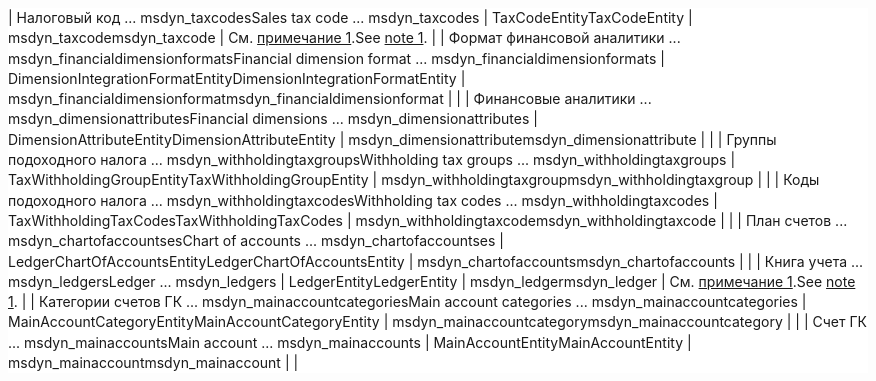 | <span data-ttu-id="cde89-363">Налоговый код ... msdyn_taxcodes</span><span class="sxs-lookup"><span data-stu-id="cde89-363">Sales tax code ... msdyn_taxcodes</span></span>                                               | <span data-ttu-id="cde89-364">TaxCodeEntity</span><span class="sxs-lookup"><span data-stu-id="cde89-364">TaxCodeEntity</span></span>                               | <span data-ttu-id="cde89-365">msdyn_taxcode</span><span class="sxs-lookup"><span data-stu-id="cde89-365">msdyn_taxcode</span></span>                              | <span data-ttu-id="cde89-366">См. [примечание 1](#fin-notes).</span><span class="sxs-lookup"><span data-stu-id="cde89-366">See [note 1](#fin-notes).</span></span> |
| <span data-ttu-id="cde89-367">Формат финансовой аналитики ... msdyn_financialdimensionformats</span><span class="sxs-lookup"><span data-stu-id="cde89-367">Financial dimension format ... msdyn_financialdimensionformats</span></span>                  | <span data-ttu-id="cde89-368">DimensionIntegrationFormatEntity</span><span class="sxs-lookup"><span data-stu-id="cde89-368">DimensionIntegrationFormatEntity</span></span>            | <span data-ttu-id="cde89-369">msdyn_financialdimensionformat</span><span class="sxs-lookup"><span data-stu-id="cde89-369">msdyn_financialdimensionformat</span></span>             | |
| <span data-ttu-id="cde89-370">Финансовые аналитики ... msdyn_dimensionattributes</span><span class="sxs-lookup"><span data-stu-id="cde89-370">Financial dimensions ... msdyn_dimensionattributes</span></span>                              | <span data-ttu-id="cde89-371">DimensionAttributeEntity</span><span class="sxs-lookup"><span data-stu-id="cde89-371">DimensionAttributeEntity</span></span>                    | <span data-ttu-id="cde89-372">msdyn_dimensionattribute</span><span class="sxs-lookup"><span data-stu-id="cde89-372">msdyn_dimensionattribute</span></span>                   | |
| <span data-ttu-id="cde89-373">Группы подоходного налога ... msdyn_withholdingtaxgroups</span><span class="sxs-lookup"><span data-stu-id="cde89-373">Withholding tax groups ... msdyn_withholdingtaxgroups</span></span>                           | <span data-ttu-id="cde89-374">TaxWithholdingGroupEntity</span><span class="sxs-lookup"><span data-stu-id="cde89-374">TaxWithholdingGroupEntity</span></span>                   | <span data-ttu-id="cde89-375">msdyn_withholdingtaxgroup</span><span class="sxs-lookup"><span data-stu-id="cde89-375">msdyn_withholdingtaxgroup</span></span>                  | |
| <span data-ttu-id="cde89-376">Коды подоходного налога ... msdyn_withholdingtaxcodes</span><span class="sxs-lookup"><span data-stu-id="cde89-376">Withholding tax codes ... msdyn_withholdingtaxcodes</span></span>                             | <span data-ttu-id="cde89-377">TaxWithholdingTaxCodes</span><span class="sxs-lookup"><span data-stu-id="cde89-377">TaxWithholdingTaxCodes</span></span>                      | <span data-ttu-id="cde89-378">msdyn_withholdingtaxcode</span><span class="sxs-lookup"><span data-stu-id="cde89-378">msdyn_withholdingtaxcode</span></span>                   | |
| <span data-ttu-id="cde89-379">План счетов ... msdyn_chartofaccountses</span><span class="sxs-lookup"><span data-stu-id="cde89-379">Chart of accounts ... msdyn_chartofaccountses</span></span>                                   | <span data-ttu-id="cde89-380">LedgerChartOfAccountsEntity</span><span class="sxs-lookup"><span data-stu-id="cde89-380">LedgerChartOfAccountsEntity</span></span>                 | <span data-ttu-id="cde89-381">msdyn_chartofaccounts</span><span class="sxs-lookup"><span data-stu-id="cde89-381">msdyn_chartofaccounts</span></span>                      | |
| <span data-ttu-id="cde89-382">Книга учета ... msdyn_ledgers</span><span class="sxs-lookup"><span data-stu-id="cde89-382">Ledger ... msdyn_ledgers</span></span>                                                        | <span data-ttu-id="cde89-383">LedgerEntity</span><span class="sxs-lookup"><span data-stu-id="cde89-383">LedgerEntity</span></span>                                | <span data-ttu-id="cde89-384">msdyn_ledger</span><span class="sxs-lookup"><span data-stu-id="cde89-384">msdyn_ledger</span></span>                               | <span data-ttu-id="cde89-385">См. [примечание 1](#fin-notes).</span><span class="sxs-lookup"><span data-stu-id="cde89-385">See [note 1](#fin-notes).</span></span> |
| <span data-ttu-id="cde89-386">Категории счетов ГК ... msdyn_mainaccountcategories</span><span class="sxs-lookup"><span data-stu-id="cde89-386">Main account categories ... msdyn_mainaccountcategories</span></span>                         | <span data-ttu-id="cde89-387">MainAccountCategoryEntity</span><span class="sxs-lookup"><span data-stu-id="cde89-387">MainAccountCategoryEntity</span></span>                   | <span data-ttu-id="cde89-388">msdyn_mainaccountcategory</span><span class="sxs-lookup"><span data-stu-id="cde89-388">msdyn_mainaccountcategory</span></span>                  | |
| <span data-ttu-id="cde89-389">Счет ГК ... msdyn_mainaccounts</span><span class="sxs-lookup"><span data-stu-id="cde89-389">Main account ... msdyn_mainaccounts</span></span>                                             | <span data-ttu-id="cde89-390">MainAccountEntity</span><span class="sxs-lookup"><span data-stu-id="cde89-390">MainAccountEntity</span></span>                           | <span data-ttu-id="cde89-391">msdyn_mainaccount</span><span class="sxs-lookup"><span data-stu-id="cde89-391">msdyn_mainaccount</span></span>                          | |